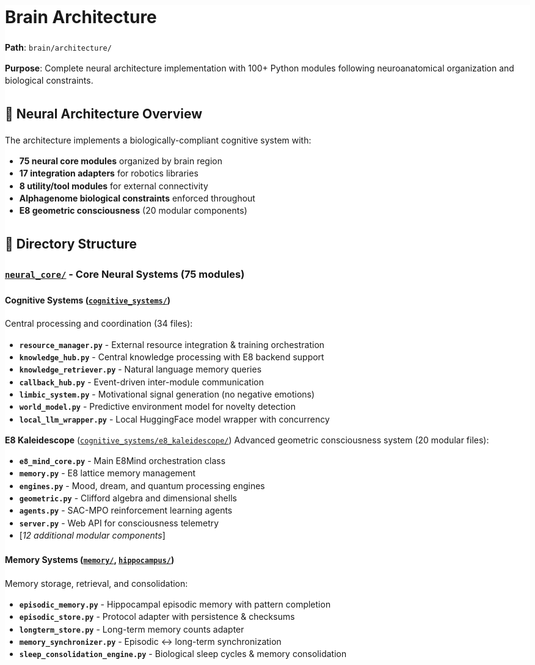 # Brain Architecture

**Path**: `brain/architecture/`

**Purpose**: Complete neural architecture implementation with 100+ Python modules following neuroanatomical organization and biological constraints.

## 🧠 **Neural Architecture Overview**

The architecture implements a biologically-compliant cognitive system with:
- **75 neural core modules** organized by brain region
- **17 integration adapters** for robotics libraries
- **8 utility/tool modules** for external connectivity
- **Alphagenome biological constraints** enforced throughout
- **E8 geometric consciousness** (20 modular components)

## 📁 **Directory Structure**

### **[`neural_core/`](neural_core/)** - Core Neural Systems (75 modules)

#### **Cognitive Systems** ([`cognitive_systems/`](neural_core/cognitive_systems/))
Central processing and coordination (34 files):
- **`resource_manager.py`** - External resource integration & training orchestration
- **`knowledge_hub.py`** - Central knowledge processing with E8 backend support
- **`knowledge_retriever.py`** - Natural language memory queries
- **`callback_hub.py`** - Event-driven inter-module communication
- **`limbic_system.py`** - Motivational signal generation (no negative emotions)
- **`world_model.py`** - Predictive environment model for novelty detection
- **`local_llm_wrapper.py`** - Local HuggingFace model wrapper with concurrency

**E8 Kaleidescope** ([`cognitive_systems/e8_kaleidescope/`](neural_core/cognitive_systems/e8_kaleidescope/))
Advanced geometric consciousness system (20 modular files):
- **`e8_mind_core.py`** - Main E8Mind orchestration class  
- **`memory.py`** - E8 lattice memory management
- **`engines.py`** - Mood, dream, and quantum processing engines
- **`geometric.py`** - Clifford algebra and dimensional shells
- **`agents.py`** - SAC-MPO reinforcement learning agents
- **`server.py`** - Web API for consciousness telemetry
- [*12 additional modular components*]

#### **Memory Systems** ([`memory/`](neural_core/memory/), [`hippocampus/`](neural_core/hippocampus/))
Memory storage, retrieval, and consolidation:
- **`episodic_memory.py`** - Hippocampal episodic memory with pattern completion
- **`episodic_store.py`** - Protocol adapter with persistence & checksums
- **`longterm_store.py`** - Long-term memory counts adapter
- **`memory_synchronizer.py`** - Episodic ↔ long-term synchronization
- **`sleep_consolidation_engine.py`** - Biological sleep cycles & memory consolidation

